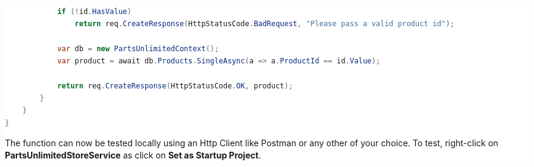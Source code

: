 ```csharp
            if (!id.HasValue)
                return req.CreateResponse(HttpStatusCode.BadRequest, "Please pass a valid product id");

            var db = new PartsUnlimitedContext();
            var product = await db.Products.SingleAsync(a => a.ProductId == id.Value);

            return req.CreateResponse(HttpStatusCode.OK, product);
        }
    }
}
```

The function can now be tested locally using an Http Client like Postman or any other of your choice. To test, right-click on **PartsUnlimitedStoreService** as click on **Set as Startup Project**.
